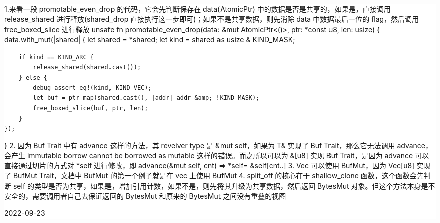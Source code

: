 1.来看一段 promotable_even_drop 的代码，它会先判断保存在 data(AtomicPtr) 中的数据是否是共享的，如果是，直接调用 release_shared 进行释放(shared_drop 直接执行这一步即可)；如果不是共享数据，则先消除 data 中数据最后一位的 flag，然后调用free_boxed_slice 进行释放
unsafe fn promotable_even_drop(data: &amp;mut AtomicPtr&lt;()&gt;, ptr: *const u8, len: usize) {
    data.with_mut(|shared| {
        let shared = *shared;
        let kind = shared as usize &amp; KIND_MASK;

        if kind == KIND_ARC {
            release_shared(shared.cast());
        } else {
            debug_assert_eq!(kind, KIND_VEC);
            let buf = ptr_map(shared.cast(), |addr| addr &amp; !KIND_MASK);
            free_boxed_slice(buf, ptr, len);
        }
    });
} 
2. 因为 Buf Trait 中有 advance 这样的方法，其 reveiver type 是 &amp;mut self，如果为 T&amp; 实现了 Buf Trait，那么它无法调用 advance，会产生 immutable borrow cannot be borrowed as mutable 这样的错误。而之所以可以为 &amp;[u8] 实现 Buf Trait，是因为 advance 可以直接通过切片的方式对 *self 进行修改，即 advance(&amp;mut self, cnt) =&gt; *self= &amp;self[cnt..]
3. Vec 可以使用 BufMut，因为 Vec[u8] 实现了 BufMut Trait，文档中 BufMut 的第一个例子就是在 vec 上使用 BufMut
4. split_off 的核心在于 shallow_clone 函数，这个函数会先判断 self 的类型是否为共享，如果是，增加引用计数，如果不是，则先将其升级为共享数据，然后返回 BytesMut 对象。但这个方法本身是不安全的，需要调用者自己去保证返回的 BytesMut 和原来的 BytesMut 之间没有重叠的视图</p>2022-09-23</li><br/>
</ul>